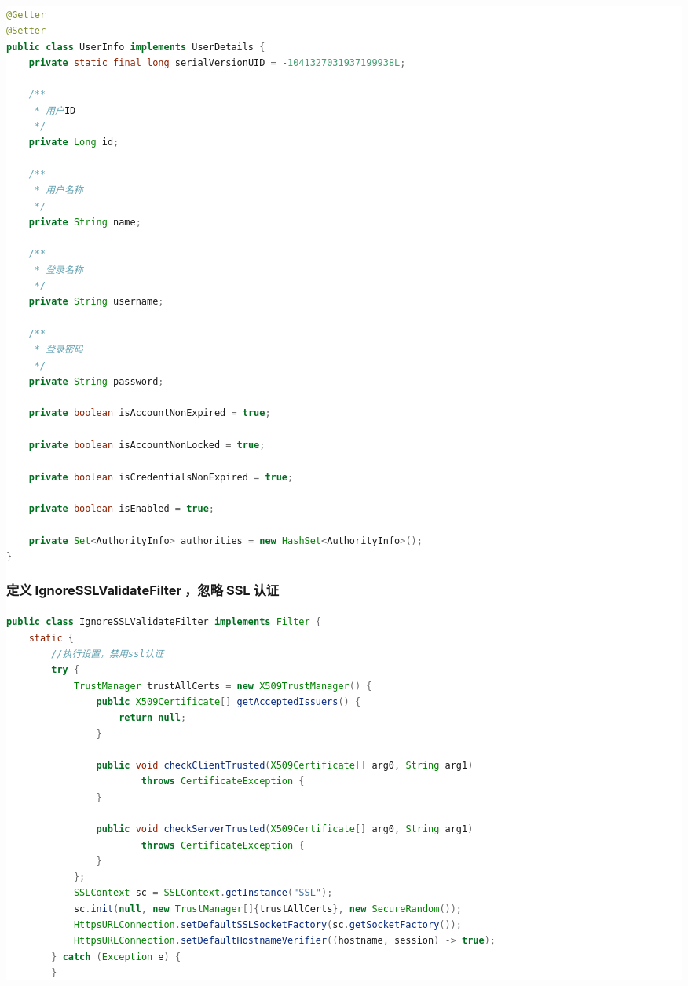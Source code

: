 ```java
@Getter
@Setter
public class UserInfo implements UserDetails {
    private static final long serialVersionUID = -1041327031937199938L;

    /**
     * 用户ID
     */
    private Long id;

    /**
     * 用户名称
     */
    private String name;

    /**
     * 登录名称
     */
    private String username;

    /**
     * 登录密码
     */
    private String password;

    private boolean isAccountNonExpired = true;

    private boolean isAccountNonLocked = true;

    private boolean isCredentialsNonExpired = true;

    private boolean isEnabled = true;

    private Set<AuthorityInfo> authorities = new HashSet<AuthorityInfo>();
}
```

### 定义 IgnoreSSLValidateFilter ，忽略 SSL 认证

```java
public class IgnoreSSLValidateFilter implements Filter {
    static {
        //执行设置，禁用ssl认证
        try {
            TrustManager trustAllCerts = new X509TrustManager() {
                public X509Certificate[] getAcceptedIssuers() {
                    return null;
                }

                public void checkClientTrusted(X509Certificate[] arg0, String arg1)
                        throws CertificateException {
                }

                public void checkServerTrusted(X509Certificate[] arg0, String arg1)
                        throws CertificateException {
                }
            };
            SSLContext sc = SSLContext.getInstance("SSL");
            sc.init(null, new TrustManager[]{trustAllCerts}, new SecureRandom());
            HttpsURLConnection.setDefaultSSLSocketFactory(sc.getSocketFactory());
            HttpsURLConnection.setDefaultHostnameVerifier((hostname, session) -> true);
        } catch (Exception e) {
        }
```